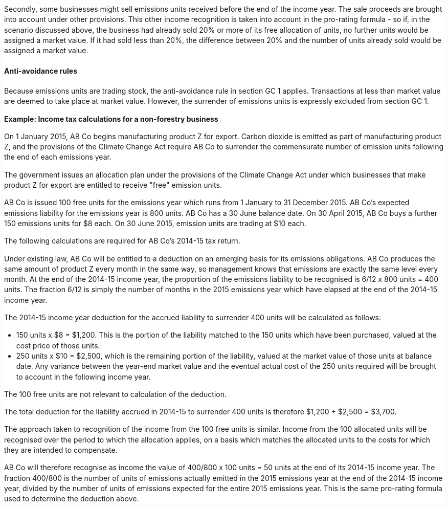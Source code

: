 Secondly, some businesses might sell emissions units received before the end of the income year. The sale proceeds are brought into account under other provisions. This other income recognition is taken into account in the pro-rating formula - so if, in the scenario discussed above, the business had already sold 20% or more of its free allocation of units, no further units would be assigned a market value. If it had sold less than 20%, the difference between 20% and the number of units already sold would be assigned a market value.

#### Anti-avoidance rules

Because emissions units are trading stock, the anti-avoidance rule in section GC 1 applies. Transactions at less than market value are deemed to take place at market value. However, the surrender of emissions units is expressly excluded from section GC 1.

**Example: Income tax calculations for a non-forestry business**

On 1 January 2015, AB Co begins manufacturing product Z for export. Carbon dioxide is emitted as part of manufacturing product Z, and the provisions of the Climate Change Act require AB Co to surrender the commensurate number of emission units following the end of each emissions year.

The government issues an allocation plan under the provisions of the Climate Change Act under which businesses that make product Z for export are entitled to receive "free" emission units.

AB Co is issued 100 free units for the emissions year which runs from 1 January to 31 December 2015. AB Co’s expected emissions liability for the emissions year is 800 units. AB Co has a 30 June balance date. On 30 April 2015, AB Co buys a further 150 emissions units for $8 each. On 30 June 2015, emission units are trading at $10 each.

The following calculations are required for AB Co’s 2014-15 tax return.

Under existing law, AB Co will be entitled to a deduction on an emerging basis for its emissions obligations. AB Co produces the same amount of product Z every month in the same way, so management knows that emissions are exactly the same level every month. At the end of the 2014-15 income year, the proportion of the emissions liability to be recognised is 6/12 x 800 units = 400 units. The fraction 6/12 is simply the number of months in the 2015 emissions year which have elapsed at the end of the 2014-15 income year.

The 2014-15 income year deduction for the accrued liability to surrender 400 units will be calculated as follows:

*   150 units x $8 = $1,200. This is the portion of the liability matched to the 150 units which have been purchased, valued at the cost price of those units.
*   250 units x $10 = $2,500, which is the remaining portion of the liability, valued at the market value of those units at balance date. Any variance between the year-end market value and the eventual actual cost of the 250 units required will be brought to account in the following income year.

The 100 free units are not relevant to calculation of the deduction.

The total deduction for the liability accrued in 2014-15 to surrender 400 units is therefore $1,200 + $2,500 = $3,700.

The approach taken to recognition of the income from the 100 free units is similar. Income from the 100 allocated units will be recognised over the period to which the allocation applies, on a basis which matches the allocated units to the costs for which they are intended to compensate.

AB Co will therefore recognise as income the value of 400/800 x 100 units = 50 units at the end of its 2014-15 income year. The fraction 400/800 is the number of units of emissions actually emitted in the 2015 emissions year at the end of the 2014-15 income year, divided by the number of units of emissions expected for the entire 2015 emissions year. This is the same pro-rating formula used to determine the deduction above.

